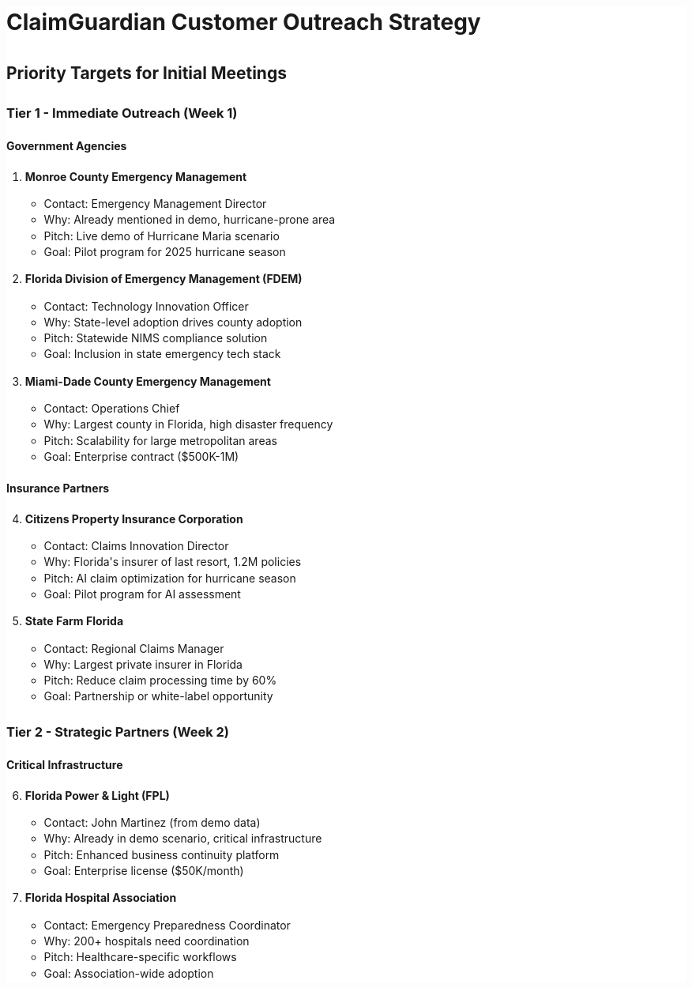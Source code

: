 # ClaimGuardian Customer Outreach Strategy

## Priority Targets for Initial Meetings

### Tier 1 - Immediate Outreach (Week 1)

#### Government Agencies

1. **Monroe County Emergency Management**
   - Contact: Emergency Management Director
   - Why: Already mentioned in demo, hurricane-prone area
   - Pitch: Live demo of Hurricane Maria scenario
   - Goal: Pilot program for 2025 hurricane season

2. **Florida Division of Emergency Management (FDEM)**
   - Contact: Technology Innovation Officer
   - Why: State-level adoption drives county adoption
   - Pitch: Statewide NIMS compliance solution
   - Goal: Inclusion in state emergency tech stack

3. **Miami-Dade County Emergency Management**
   - Contact: Operations Chief
   - Why: Largest county in Florida, high disaster frequency
   - Pitch: Scalability for large metropolitan areas
   - Goal: Enterprise contract ($500K-1M)

#### Insurance Partners

4. **Citizens Property Insurance Corporation**
   - Contact: Claims Innovation Director
   - Why: Florida's insurer of last resort, 1.2M policies
   - Pitch: AI claim optimization for hurricane season
   - Goal: Pilot program for AI assessment

5. **State Farm Florida**
   - Contact: Regional Claims Manager
   - Why: Largest private insurer in Florida
   - Pitch: Reduce claim processing time by 60%
   - Goal: Partnership or white-label opportunity

### Tier 2 - Strategic Partners (Week 2)

#### Critical Infrastructure

6. **Florida Power & Light (FPL)**
   - Contact: John Martinez (from demo data)
   - Why: Already in demo scenario, critical infrastructure
   - Pitch: Enhanced business continuity platform
   - Goal: Enterprise license ($50K/month)

7. **Florida Hospital Association**
   - Contact: Emergency Preparedness Coordinator
   - Why: 200+ hospitals need coordination
   - Pitch: Healthcare-specific workflows
   - Goal: Association-wide adoption
